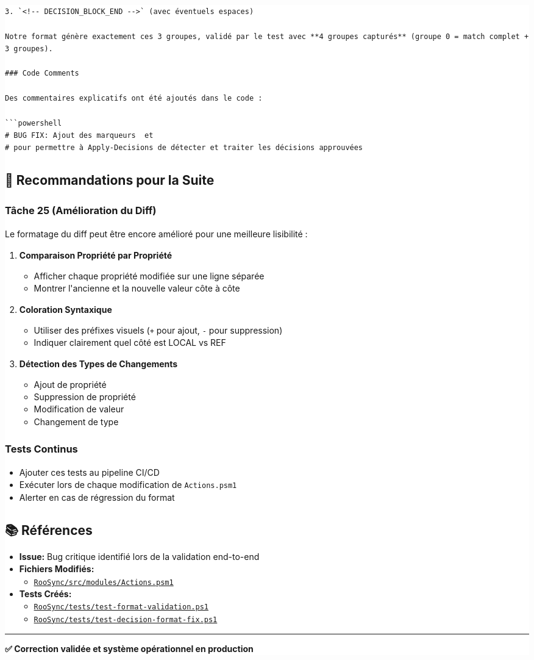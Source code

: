 ```
3. `<!-- DECISION_BLOCK_END -->` (avec éventuels espaces)

Notre format génère exactement ces 3 groupes, validé par le test avec **4 groupes capturés** (groupe 0 = match complet + 3 groupes).

### Code Comments

Des commentaires explicatifs ont été ajoutés dans le code :

```powershell
# BUG FIX: Ajout des marqueurs  et 
# pour permettre à Apply-Decisions de détecter et traiter les décisions approuvées
```

## 🎯 Recommandations pour la Suite

### Tâche 25 (Amélioration du Diff)

Le formatage du diff peut être encore amélioré pour une meilleure lisibilité :

1. **Comparaison Propriété par Propriété**
   - Afficher chaque propriété modifiée sur une ligne séparée
   - Montrer l'ancienne et la nouvelle valeur côte à côte

2. **Coloration Syntaxique**
   - Utiliser des préfixes visuels (`+` pour ajout, `-` pour suppression)
   - Indiquer clairement quel côté est LOCAL vs REF

3. **Détection des Types de Changements**
   - Ajout de propriété
   - Suppression de propriété
   - Modification de valeur
   - Changement de type

### Tests Continus

- Ajouter ces tests au pipeline CI/CD
- Exécuter lors de chaque modification de `Actions.psm1`
- Alerter en cas de régression du format

## 📚 Références

- **Issue:** Bug critique identifié lors de la validation end-to-end
- **Fichiers Modifiés:**
  - [`RooSync/src/modules/Actions.psm1`](../src/modules/Actions.psm1:76-122)
- **Tests Créés:**
  - [`RooSync/tests/test-format-validation.ps1`](../tests/test-format-validation.ps1)
  - [`RooSync/tests/test-decision-format-fix.ps1`](../tests/test-decision-format-fix.ps1)

---

**✅ Correction validée et système opérationnel en production**